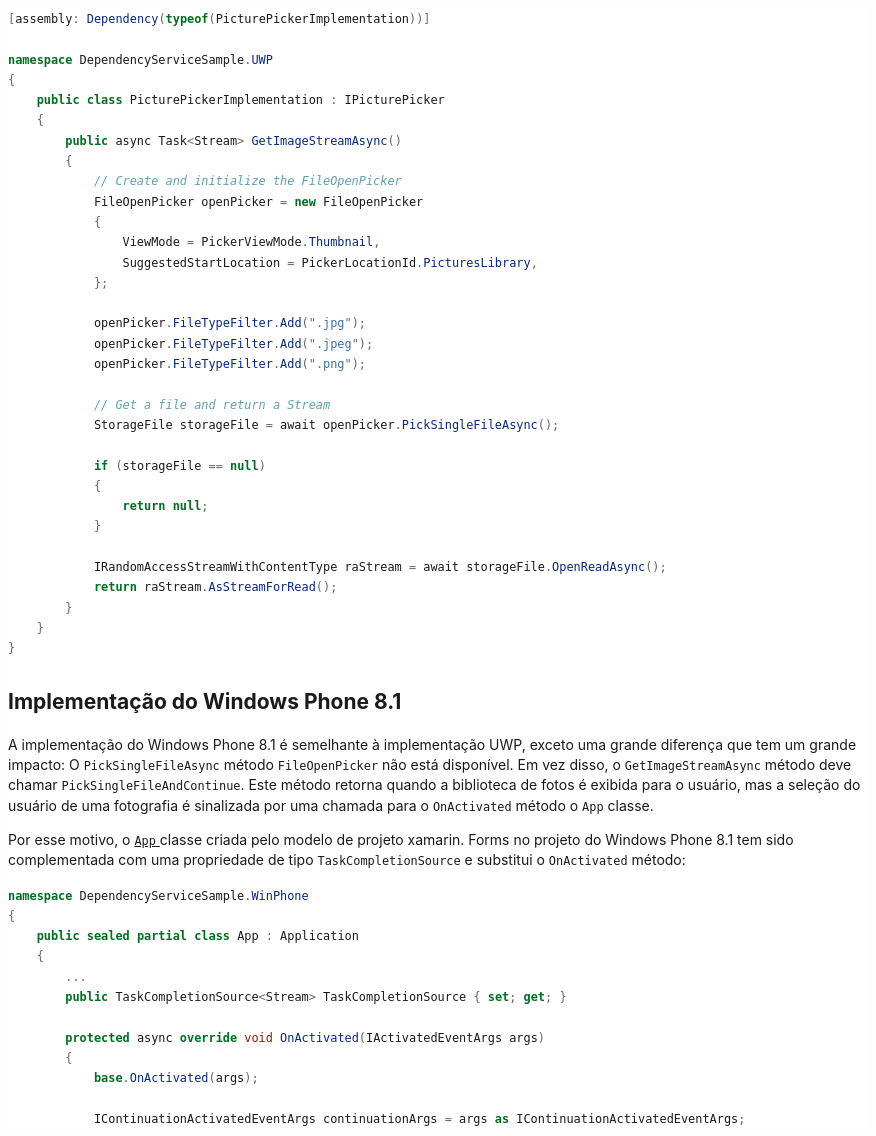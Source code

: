 
```csharp
[assembly: Dependency(typeof(PicturePickerImplementation))]

namespace DependencyServiceSample.UWP
{
    public class PicturePickerImplementation : IPicturePicker
    {
        public async Task<Stream> GetImageStreamAsync()
        {
            // Create and initialize the FileOpenPicker
            FileOpenPicker openPicker = new FileOpenPicker
            {
                ViewMode = PickerViewMode.Thumbnail,
                SuggestedStartLocation = PickerLocationId.PicturesLibrary,
            };

            openPicker.FileTypeFilter.Add(".jpg");
            openPicker.FileTypeFilter.Add(".jpeg");
            openPicker.FileTypeFilter.Add(".png");

            // Get a file and return a Stream
            StorageFile storageFile = await openPicker.PickSingleFileAsync();

            if (storageFile == null)
            {
                return null;
            }

            IRandomAccessStreamWithContentType raStream = await storageFile.OpenReadAsync();
            return raStream.AsStreamForRead();
        }
    }
}
```

<a name="Windows_Phone_Implementation" />

## <a name="windows-phone-81-implementation"></a>Implementação do Windows Phone 8.1

A implementação do Windows Phone 8.1 é semelhante à implementação UWP, exceto uma grande diferença que tem um grande impacto: O `PickSingleFileAsync` método `FileOpenPicker` não está disponível. Em vez disso, o `GetImageStreamAsync` método deve chamar `PickSingleFileAndContinue`. Este método retorna quando a biblioteca de fotos é exibida para o usuário, mas a seleção do usuário de uma fotografia é sinalizada por uma chamada para o `OnActivated` método o `App` classe.

Por esse motivo, o [ `App` ](https://github.com/xamarin/xamarin-forms-samples/blob/master/DependencyService/DependencyServiceSample/WinPhone/App.xaml.cs) classe criada pelo modelo de projeto xamarin. Forms no projeto do Windows Phone 8.1 tem sido complementada com uma propriedade de tipo `TaskCompletionSource` e substitui o `OnActivated` método:

```csharp
namespace DependencyServiceSample.WinPhone
{
    public sealed partial class App : Application
    {
        ...
        public TaskCompletionSource<Stream> TaskCompletionSource { set; get; }

        protected async override void OnActivated(IActivatedEventArgs args)
        {
            base.OnActivated(args);

            IContinuationActivatedEventArgs continuationArgs = args as IContinuationActivatedEventArgs;
```